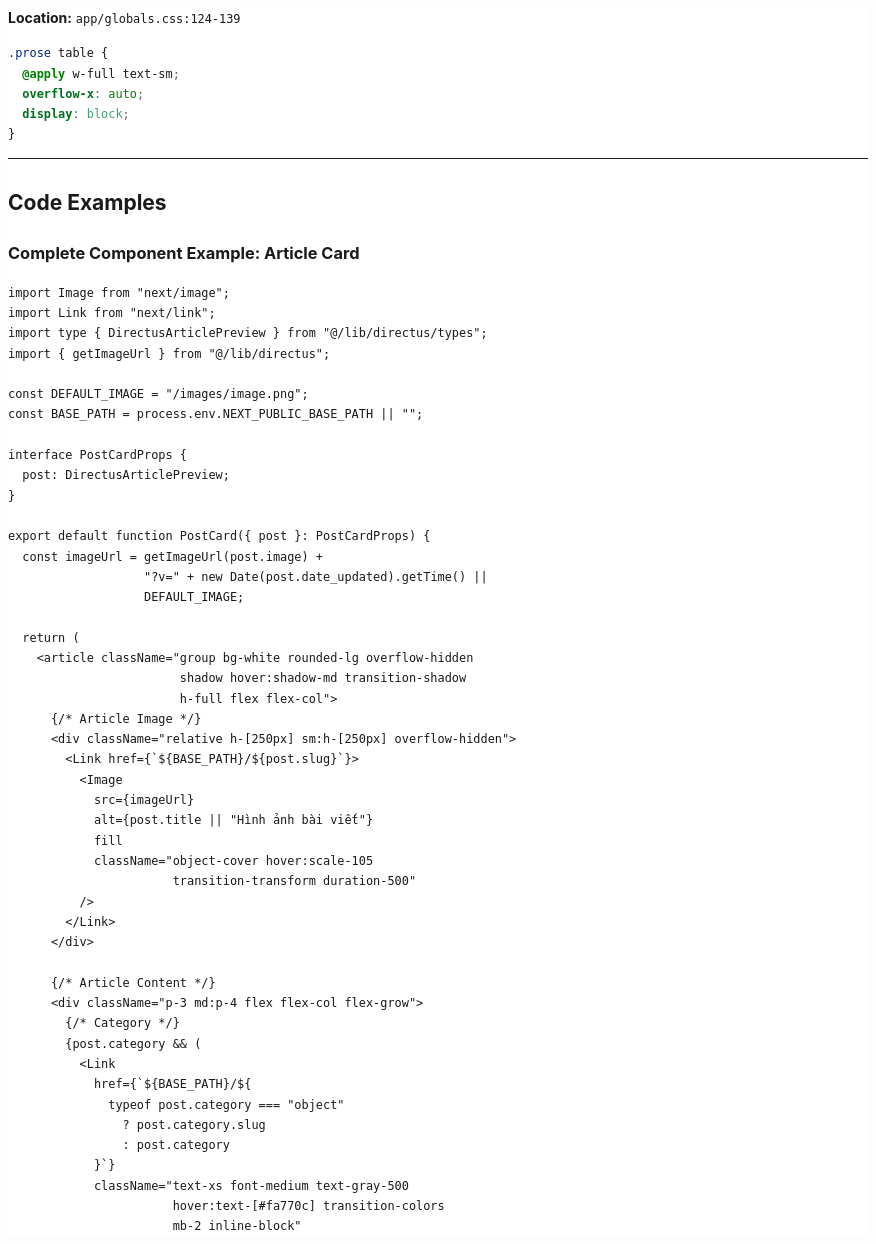 **Location:** `app/globals.css:124-139`

```css
.prose table {
  @apply w-full text-sm;
  overflow-x: auto;
  display: block;
}
```

---

## Code Examples

### Complete Component Example: Article Card

```tsx
import Image from "next/image";
import Link from "next/link";
import type { DirectusArticlePreview } from "@/lib/directus/types";
import { getImageUrl } from "@/lib/directus";

const DEFAULT_IMAGE = "/images/image.png";
const BASE_PATH = process.env.NEXT_PUBLIC_BASE_PATH || "";

interface PostCardProps {
  post: DirectusArticlePreview;
}

export default function PostCard({ post }: PostCardProps) {
  const imageUrl = getImageUrl(post.image) +
                   "?v=" + new Date(post.date_updated).getTime() ||
                   DEFAULT_IMAGE;

  return (
    <article className="group bg-white rounded-lg overflow-hidden
                        shadow hover:shadow-md transition-shadow
                        h-full flex flex-col">
      {/* Article Image */}
      <div className="relative h-[250px] sm:h-[250px] overflow-hidden">
        <Link href={`${BASE_PATH}/${post.slug}`}>
          <Image
            src={imageUrl}
            alt={post.title || "Hình ảnh bài viết"}
            fill
            className="object-cover hover:scale-105
                       transition-transform duration-500"
          />
        </Link>
      </div>

      {/* Article Content */}
      <div className="p-3 md:p-4 flex flex-col flex-grow">
        {/* Category */}
        {post.category && (
          <Link
            href={`${BASE_PATH}/${
              typeof post.category === "object"
                ? post.category.slug
                : post.category
            }`}
            className="text-xs font-medium text-gray-500
                       hover:text-[#fa770c] transition-colors
                       mb-2 inline-block"
```